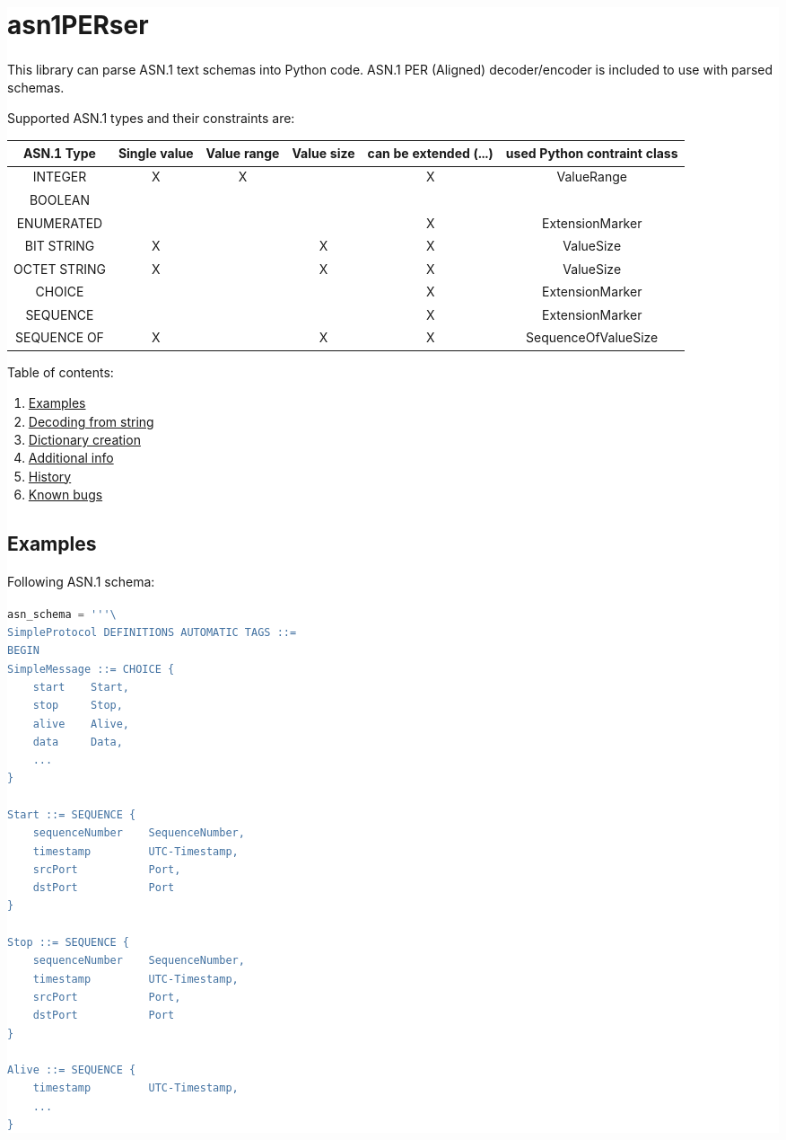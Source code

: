 # asn1PERser
This library can parse ASN.1 text schemas into Python code. ASN.1 PER (Aligned) decoder/encoder is included to use with parsed schemas.

Supported ASN.1 types and their constraints are:

| ASN.1 Type   | Single value | Value range | Value size | can be extended (...) | used Python contraint class |
|:------------:|:------------:|:-----------:|:----------:|:---------------------:|:---------------------------:|
| INTEGER      |      X       |     X       |            |       X               |       ValueRange            |
| BOOLEAN      |              |             |            |                       |                             |
| ENUMERATED   |              |             |            |       X               |       ExtensionMarker       |
| BIT STRING   |      X       |             |     X      |       X               |       ValueSize             |
| OCTET STRING |      X       |             |     X      |       X               |       ValueSize             |
| CHOICE       |              |             |            |       X               |       ExtensionMarker       |
| SEQUENCE     |              |             |            |       X               |       ExtensionMarker       |
| SEQUENCE OF  |      X       |             |     X      |       X               |       SequenceOfValueSize   |

Table of contents:
1. [Examples](#examples)
2. [Decoding from string](#decoding-from-string)
3. [Dictionary creation](#dictionary-creation)
4. [Additional info](#additional-info)
5. [History](#history)
6. [Known bugs](#known-bugs)

## Examples
Following ASN.1 schema:

```python
asn_schema = '''\
SimpleProtocol DEFINITIONS AUTOMATIC TAGS ::=
BEGIN
SimpleMessage ::= CHOICE {
    start    Start,
    stop     Stop,
    alive    Alive,
    data     Data,
    ...
}

Start ::= SEQUENCE {
    sequenceNumber    SequenceNumber,
    timestamp         UTC-Timestamp,
    srcPort           Port,
    dstPort           Port
}

Stop ::= SEQUENCE {
    sequenceNumber    SequenceNumber,
    timestamp         UTC-Timestamp,
    srcPort           Port,
    dstPort           Port
}

Alive ::= SEQUENCE {
    timestamp         UTC-Timestamp,
    ...
}
```